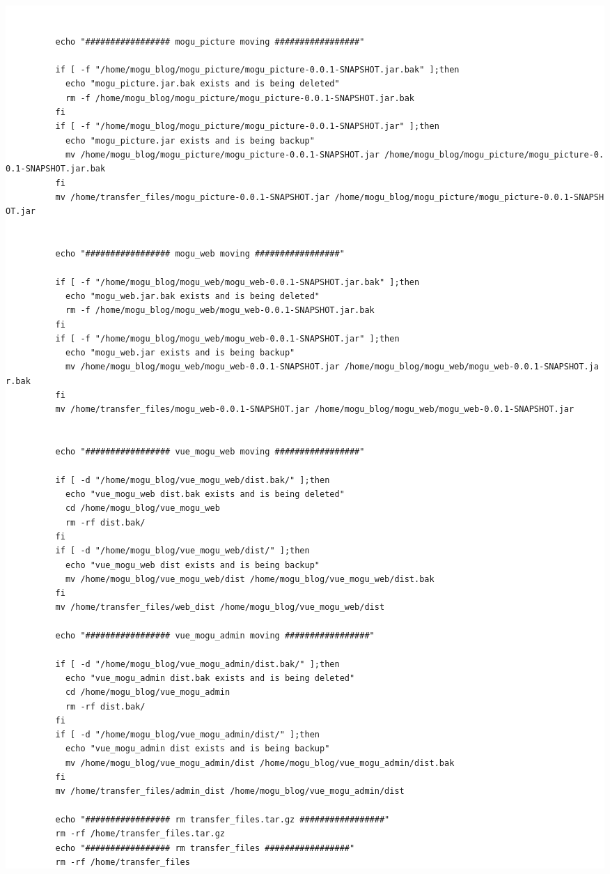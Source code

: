 ```


          echo "################# mogu_picture moving #################"

          if [ -f "/home/mogu_blog/mogu_picture/mogu_picture-0.0.1-SNAPSHOT.jar.bak" ];then
            echo "mogu_picture.jar.bak exists and is being deleted"
            rm -f /home/mogu_blog/mogu_picture/mogu_picture-0.0.1-SNAPSHOT.jar.bak
          fi
          if [ -f "/home/mogu_blog/mogu_picture/mogu_picture-0.0.1-SNAPSHOT.jar" ];then
            echo "mogu_picture.jar exists and is being backup"
            mv /home/mogu_blog/mogu_picture/mogu_picture-0.0.1-SNAPSHOT.jar /home/mogu_blog/mogu_picture/mogu_picture-0.0.1-SNAPSHOT.jar.bak
          fi
          mv /home/transfer_files/mogu_picture-0.0.1-SNAPSHOT.jar /home/mogu_blog/mogu_picture/mogu_picture-0.0.1-SNAPSHOT.jar


          echo "################# mogu_web moving #################"

          if [ -f "/home/mogu_blog/mogu_web/mogu_web-0.0.1-SNAPSHOT.jar.bak" ];then
            echo "mogu_web.jar.bak exists and is being deleted"
            rm -f /home/mogu_blog/mogu_web/mogu_web-0.0.1-SNAPSHOT.jar.bak
          fi
          if [ -f "/home/mogu_blog/mogu_web/mogu_web-0.0.1-SNAPSHOT.jar" ];then
            echo "mogu_web.jar exists and is being backup"
            mv /home/mogu_blog/mogu_web/mogu_web-0.0.1-SNAPSHOT.jar /home/mogu_blog/mogu_web/mogu_web-0.0.1-SNAPSHOT.jar.bak
          fi
          mv /home/transfer_files/mogu_web-0.0.1-SNAPSHOT.jar /home/mogu_blog/mogu_web/mogu_web-0.0.1-SNAPSHOT.jar


          echo "################# vue_mogu_web moving #################"

          if [ -d "/home/mogu_blog/vue_mogu_web/dist.bak/" ];then
            echo "vue_mogu_web dist.bak exists and is being deleted"
            cd /home/mogu_blog/vue_mogu_web
            rm -rf dist.bak/
          fi
          if [ -d "/home/mogu_blog/vue_mogu_web/dist/" ];then
            echo "vue_mogu_web dist exists and is being backup"
            mv /home/mogu_blog/vue_mogu_web/dist /home/mogu_blog/vue_mogu_web/dist.bak
          fi
          mv /home/transfer_files/web_dist /home/mogu_blog/vue_mogu_web/dist

          echo "################# vue_mogu_admin moving #################"

          if [ -d "/home/mogu_blog/vue_mogu_admin/dist.bak/" ];then
            echo "vue_mogu_admin dist.bak exists and is being deleted"
            cd /home/mogu_blog/vue_mogu_admin
            rm -rf dist.bak/
          fi
          if [ -d "/home/mogu_blog/vue_mogu_admin/dist/" ];then
            echo "vue_mogu_admin dist exists and is being backup"
            mv /home/mogu_blog/vue_mogu_admin/dist /home/mogu_blog/vue_mogu_admin/dist.bak
          fi
          mv /home/transfer_files/admin_dist /home/mogu_blog/vue_mogu_admin/dist

          echo "################# rm transfer_files.tar.gz #################"
          rm -rf /home/transfer_files.tar.gz
          echo "################# rm transfer_files #################"
          rm -rf /home/transfer_files
```